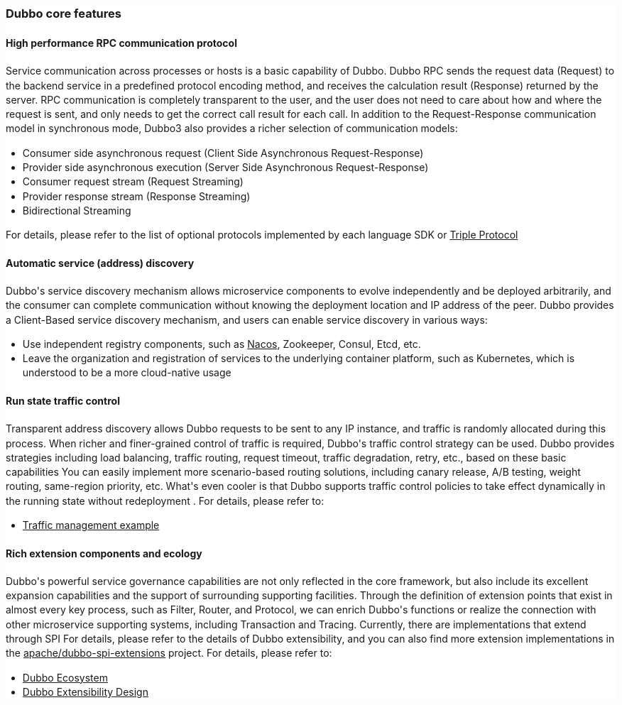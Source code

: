 ### Dubbo core features

#### High performance RPC communication protocol
Service communication across processes or hosts is a basic capability of Dubbo. Dubbo RPC sends the request data (Request) to the backend service in a predefined protocol encoding method, and receives the calculation result (Response) returned by the server. RPC communication is completely transparent to the user, and the user does not need to care about how and where the request is sent, and only needs to get the correct call result for each call. In addition to the Request-Response communication model in synchronous mode, Dubbo3 also provides a richer selection of communication models:
* Consumer side asynchronous request (Client Side Asynchronous Request-Response)
* Provider side asynchronous execution (Server Side Asynchronous Request-Response)
* Consumer request stream (Request Streaming)
* Provider response stream (Response Streaming)
* Bidirectional Streaming

For details, please refer to the list of optional protocols implemented by each language SDK or [Triple Protocol](/zh/docs3-v2/java-sdk/concepts-and-architecture/triple/)

#### Automatic service (address) discovery
Dubbo's service discovery mechanism allows microservice components to evolve independently and be deployed arbitrarily, and the consumer can complete communication without knowing the deployment location and IP address of the peer. Dubbo provides a Client-Based service discovery mechanism, and users can enable service discovery in various ways:
* Use independent registry components, such as [Nacos](https://nacos.io/), Zookeeper, Consul, Etcd, etc.
* Leave the organization and registration of services to the underlying container platform, such as Kubernetes, which is understood to be a more cloud-native usage

#### Run state traffic control
Transparent address discovery allows Dubbo requests to be sent to any IP instance, and traffic is randomly allocated during this process. When richer and finer-grained control of traffic is required, Dubbo's traffic control strategy can be used. Dubbo provides strategies including load balancing, traffic routing, request timeout, traffic degradation, retry, etc., based on these basic capabilities You can easily implement more scenario-based routing solutions, including canary release, A/B testing, weight routing, same-region priority, etc. What's even cooler is that Dubbo supports traffic control policies to take effect dynamically in the running state without redeployment . For details, please refer to:
* [Traffic management example](../../tasks/traffic-management)

#### Rich extension components and ecology
Dubbo's powerful service governance capabilities are not only reflected in the core framework, but also include its excellent expansion capabilities and the support of surrounding supporting facilities. Through the definition of extension points that exist in almost every key process, such as Filter, Router, and Protocol, we can enrich Dubbo's functions or realize the connection with other microservice supporting systems, including Transaction and Tracing. Currently, there are implementations that extend through SPI For details, please refer to the details of Dubbo extensibility, and you can also find more extension implementations in the [apache/dubbo-spi-extensions](https://github.com/apache/dubbo-spi-extensions) project. For details, please refer to:
* [Dubbo Ecosystem](../../what/ecosystem)
* [Dubbo Extensibility Design](../../what/extensibility)
